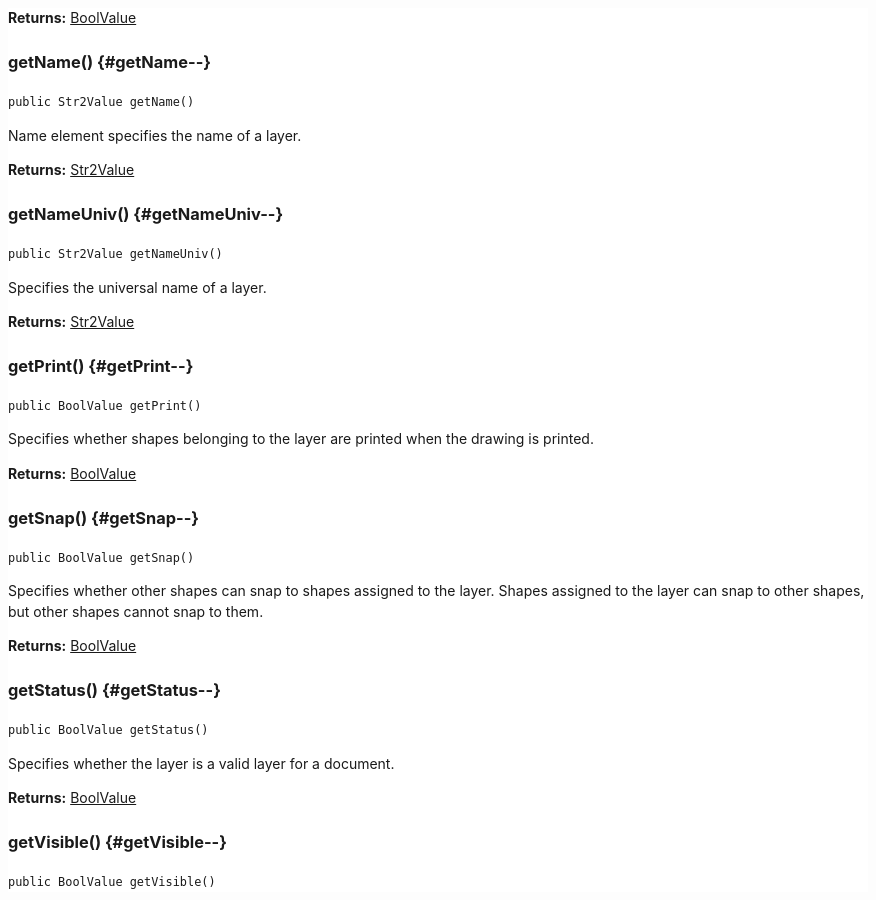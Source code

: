 **Returns:**
[BoolValue](../../com.aspose.diagram/boolvalue)
### getName() {#getName--}
```
public Str2Value getName()
```


Name element specifies the name of a layer.

**Returns:**
[Str2Value](../../com.aspose.diagram/str2value)
### getNameUniv() {#getNameUniv--}
```
public Str2Value getNameUniv()
```


Specifies the universal name of a layer.

**Returns:**
[Str2Value](../../com.aspose.diagram/str2value)
### getPrint() {#getPrint--}
```
public BoolValue getPrint()
```


Specifies whether shapes belonging to the layer are printed when the drawing is printed.

**Returns:**
[BoolValue](../../com.aspose.diagram/boolvalue)
### getSnap() {#getSnap--}
```
public BoolValue getSnap()
```


Specifies whether other shapes can snap to shapes assigned to the layer. Shapes assigned to the layer can snap to other shapes, but other shapes cannot snap to them.

**Returns:**
[BoolValue](../../com.aspose.diagram/boolvalue)
### getStatus() {#getStatus--}
```
public BoolValue getStatus()
```


Specifies whether the layer is a valid layer for a document.

**Returns:**
[BoolValue](../../com.aspose.diagram/boolvalue)
### getVisible() {#getVisible--}
```
public BoolValue getVisible()
```
